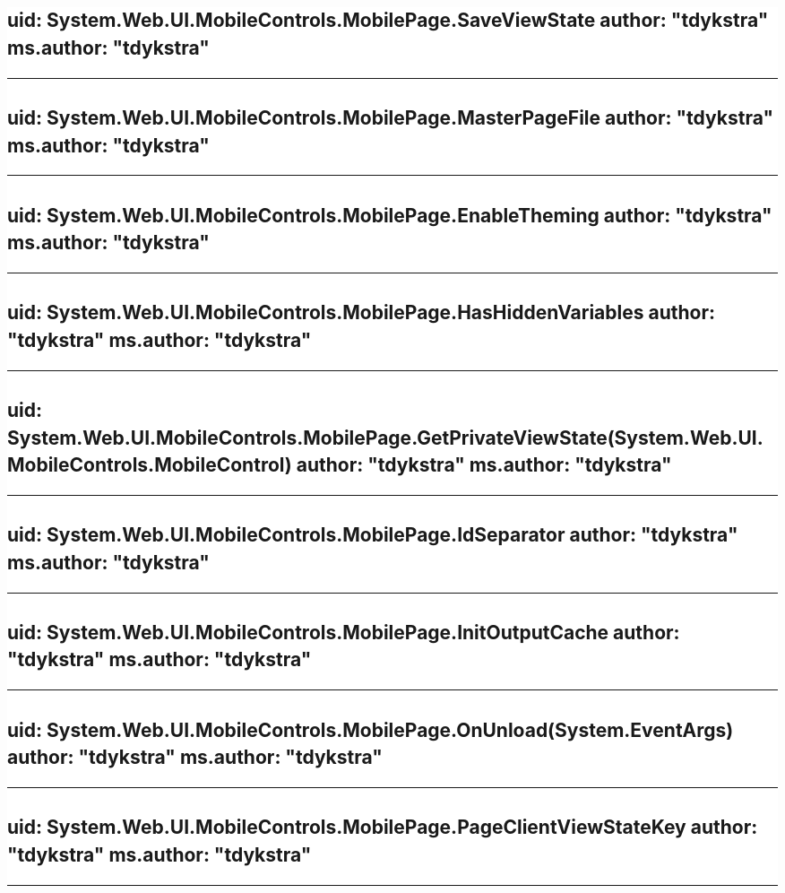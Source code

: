 uid: System.Web.UI.MobileControls.MobilePage.SaveViewState
author: "tdykstra"
ms.author: "tdykstra"
---

---
uid: System.Web.UI.MobileControls.MobilePage.MasterPageFile
author: "tdykstra"
ms.author: "tdykstra"
---

---
uid: System.Web.UI.MobileControls.MobilePage.EnableTheming
author: "tdykstra"
ms.author: "tdykstra"
---

---
uid: System.Web.UI.MobileControls.MobilePage.HasHiddenVariables
author: "tdykstra"
ms.author: "tdykstra"
---

---
uid: System.Web.UI.MobileControls.MobilePage.GetPrivateViewState(System.Web.UI.MobileControls.MobileControl)
author: "tdykstra"
ms.author: "tdykstra"
---

---
uid: System.Web.UI.MobileControls.MobilePage.IdSeparator
author: "tdykstra"
ms.author: "tdykstra"
---

---
uid: System.Web.UI.MobileControls.MobilePage.InitOutputCache
author: "tdykstra"
ms.author: "tdykstra"
---

---
uid: System.Web.UI.MobileControls.MobilePage.OnUnload(System.EventArgs)
author: "tdykstra"
ms.author: "tdykstra"
---

---
uid: System.Web.UI.MobileControls.MobilePage.PageClientViewStateKey
author: "tdykstra"
ms.author: "tdykstra"
---

---